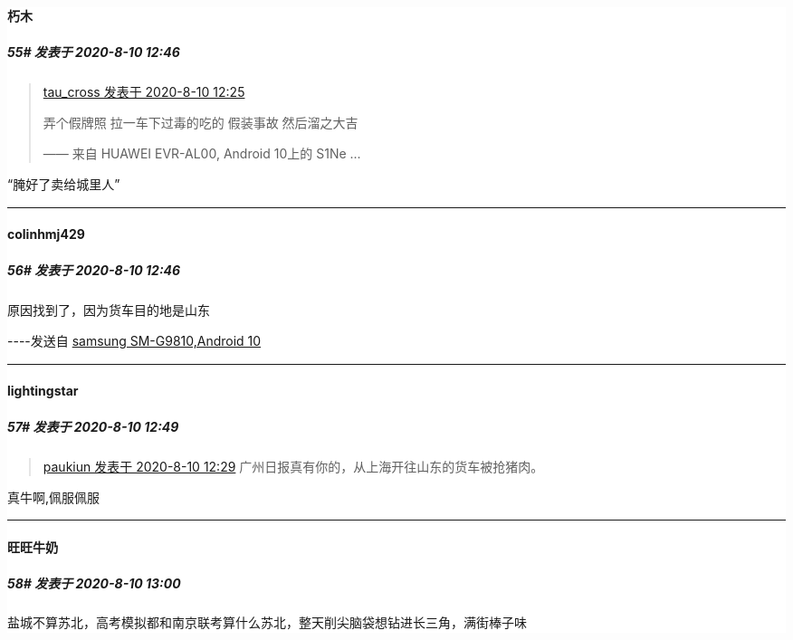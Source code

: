 ####  朽木  
##### 55#       发表于 2020-8-10 12:46



<blockquote><a href="httphttps://bbs.saraba1st.com/2b/forum.php?mod=redirect&amp;goto=findpost&amp;pid=48379144&amp;ptid=1953992" target="_blank">tau_cross 发表于 2020-8-10 12:25</a>

弄个假牌照 拉一车下过毒的吃的 假装事故 然后溜之大吉 


—— 来自 HUAWEI EVR-AL00, Android 10上的 S1Ne ...</blockquote>
“腌好了卖给城里人”







-----

####  colinhmj429  
##### 56#       发表于 2020-8-10 12:46




原因找到了，因为货车目的地是山东


----发送自 [samsung SM-G9810,Android 10](http://stage1.5j4m.com/?1.35)







-----

####  lightingstar  
##### 57#       发表于 2020-8-10 12:49



<blockquote><a href="httphttps://bbs.saraba1st.com/2b/forum.php?mod=redirect&amp;goto=findpost&amp;pid=48379220&amp;ptid=1953992" target="_blank">paukiun 发表于 2020-8-10 12:29</a>
广州日报真有你的，从上海开往山东的货车被抢猪肉。</blockquote>
真牛啊,佩服佩服







-----

####  旺旺牛奶  
##### 58#       发表于 2020-8-10 13:00




盐城不算苏北，高考模拟都和南京联考算什么苏北，整天削尖脑袋想钻进长三角，满街棒子味
